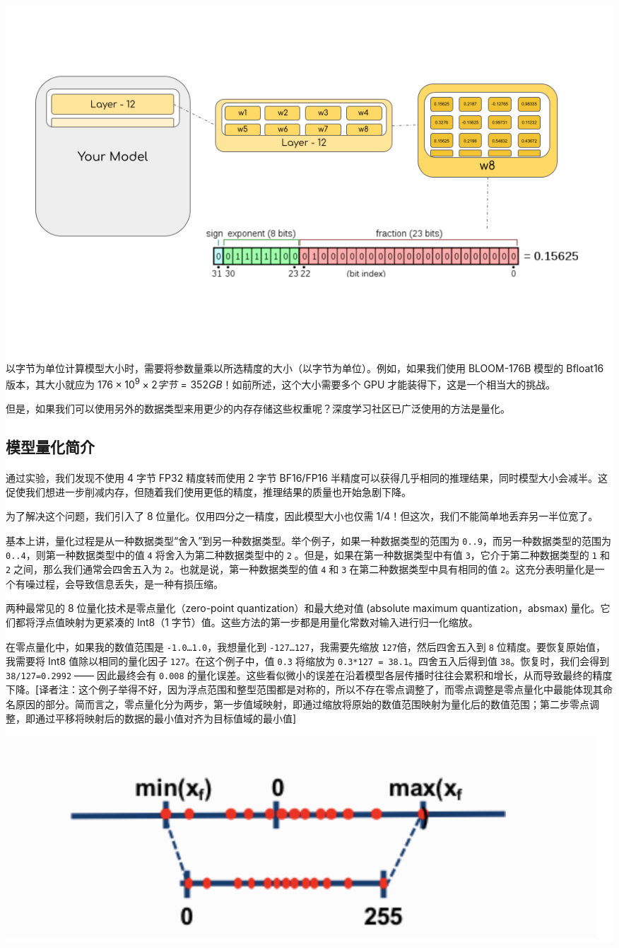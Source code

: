 ![Model-storage](assets/96_hf_bitsandbytes_integration/Model-storage.png)

以字节为单位计算模型大小时，需要将参数量乘以所选精度的大小（以字节为单位）。例如，如果我们使用 BLOOM-176B 模型的 Bfloat16 版本，其大小就应为 $176 \times 10^{9} \times 2 字节 = 352GB$！如前所述，这个大小需要多个 GPU 才能装得下，这是一个相当大的挑战。

但是，如果我们可以使用另外的数据类型来用更少的内存存储这些权重呢？深度学习社区已广泛使用的方法是量化。

## 模型量化简介

通过实验，我们发现不使用 4 字节 FP32 精度转而使用 2 字节 BF16/FP16 半精度可以获得几乎相同的推理结果，同时模型大小会减半。这促使我们想进一步削减内存，但随着我们使用更低的精度，推理结果的质量也开始急剧下降。

为了解决这个问题，我们引入了 8 位量化。仅用四分之一精度，因此模型大小也仅需 1/4！但这次，我们不能简单地丢弃另一半位宽了。

基本上讲，量化过程是从一种数据类型“舍入”到另一种数据类型。举个例子，如果一种数据类型的范围为 `0..9`，而另一种数据类型的范围为 `0..4`，则第一种数据类型中的值 `4` 将舍入为第二种数据类型中的 `2` 。但是，如果在第一种数据类型中有值 `3`，它介于第二种数据类型的 `1` 和 `2` 之间，那么我们通常会四舍五入为 `2`。也就是说，第一种数据类型的值 `4` 和 `3` 在第二种数据类型中具有相同的值 `2`。这充分表明量化是一个有噪过程，会导致信息丢失，是一种有损压缩。

两种最常见的 8 位量化技术是零点量化（zero-point quantization）和最大绝对值 (absolute maximum quantization，absmax) 量化。它们都将浮点值映射为更紧凑的 Int8（1 字节）值。这些方法的第一步都是用量化常数对输入进行归一化缩放。

在零点量化中，如果我的数值范围是 `-1.0…1.0`，我想量化到 `-127…127`，我需要先缩放 `127`倍，然后四舍五入到 `8` 位精度。要恢复原始值，我需要将 Int8 值除以相同的量化因子 `127`。在这个例子中，值 `0.3` 将缩放为 `0.3*127 = 38.1`。四舍五入后得到值 `38`。恢复时，我们会得到 `38/127=0.2992` —— 因此最终会有 `0.008` 的量化误差。这些看似微小的误差在沿着模型各层传播时往往会累积和增长，从而导致最终的精度下降。[译者注：这个例子举得不好，因为浮点范围和整型范围都是对称的，所以不存在零点调整了，而零点调整是零点量化中最能体现其命名原因的部分。简而言之，零点量化分为两步，第一步值域映射，即通过缩放将原始的数值范围映射为量化后的数值范围；第二步零点调整，即通过平移将映射后的数据的最小值对齐为目标值域的最小值]

![quantization](assets/96_hf_bitsandbytes_integration/quantization.png)